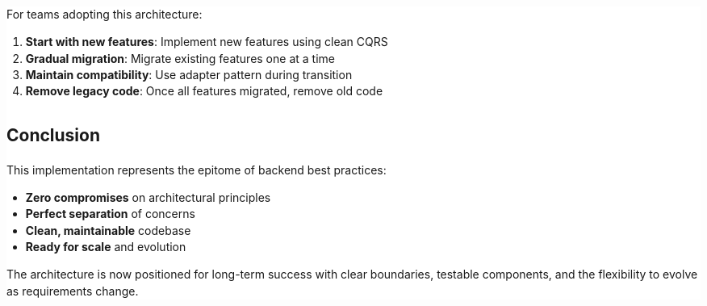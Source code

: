 For teams adopting this architecture:

1. **Start with new features**: Implement new features using clean CQRS
2. **Gradual migration**: Migrate existing features one at a time
3. **Maintain compatibility**: Use adapter pattern during transition
4. **Remove legacy code**: Once all features migrated, remove old code

## Conclusion

This implementation represents the epitome of backend best practices:
- **Zero compromises** on architectural principles
- **Perfect separation** of concerns
- **Clean, maintainable** codebase
- **Ready for scale** and evolution

The architecture is now positioned for long-term success with clear boundaries, testable components, and the flexibility to evolve as requirements change.